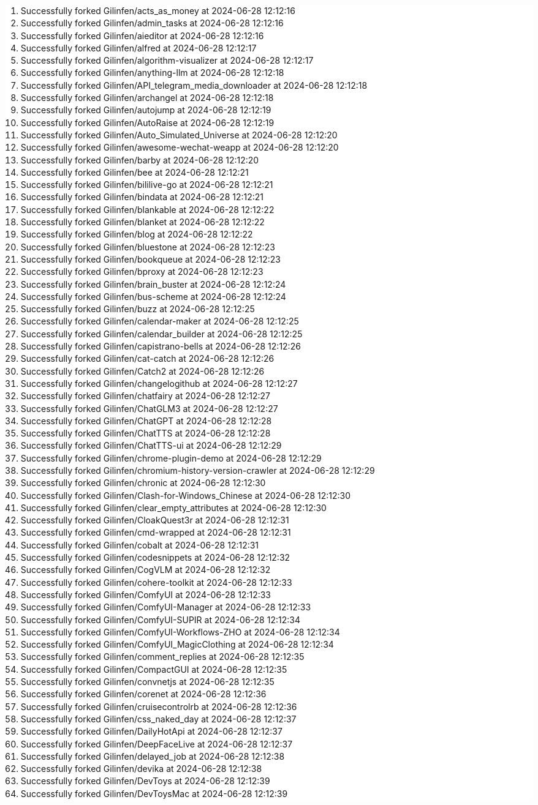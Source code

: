 1. Successfully forked Gilinfen/acts_as_money at 2024-06-28 12:12:16
2. Successfully forked Gilinfen/admin_tasks at 2024-06-28 12:12:16
3. Successfully forked Gilinfen/aieditor at 2024-06-28 12:12:16
4. Successfully forked Gilinfen/alfred at 2024-06-28 12:12:17
5. Successfully forked Gilinfen/algorithm-visualizer at 2024-06-28 12:12:17
6. Successfully forked Gilinfen/anything-llm at 2024-06-28 12:12:18
7. Successfully forked Gilinfen/API_telegram_media_downloader at 2024-06-28 12:12:18
8. Successfully forked Gilinfen/archangel at 2024-06-28 12:12:18
9. Successfully forked Gilinfen/autojump at 2024-06-28 12:12:19
10. Successfully forked Gilinfen/AutoRaise at 2024-06-28 12:12:19
11. Successfully forked Gilinfen/Auto_Simulated_Universe at 2024-06-28 12:12:20
12. Successfully forked Gilinfen/awesome-wechat-weapp at 2024-06-28 12:12:20
13. Successfully forked Gilinfen/barby at 2024-06-28 12:12:20
14. Successfully forked Gilinfen/bee at 2024-06-28 12:12:21
15. Successfully forked Gilinfen/bililive-go at 2024-06-28 12:12:21
16. Successfully forked Gilinfen/bindata at 2024-06-28 12:12:21
17. Successfully forked Gilinfen/blankable at 2024-06-28 12:12:22
18. Successfully forked Gilinfen/blanket at 2024-06-28 12:12:22
19. Successfully forked Gilinfen/blog at 2024-06-28 12:12:22
20. Successfully forked Gilinfen/bluestone at 2024-06-28 12:12:23
21. Successfully forked Gilinfen/bookqueue at 2024-06-28 12:12:23
22. Successfully forked Gilinfen/bproxy at 2024-06-28 12:12:23
23. Successfully forked Gilinfen/brain_buster at 2024-06-28 12:12:24
24. Successfully forked Gilinfen/bus-scheme at 2024-06-28 12:12:24
25. Successfully forked Gilinfen/buzz at 2024-06-28 12:12:25
26. Successfully forked Gilinfen/calendar-maker at 2024-06-28 12:12:25
27. Successfully forked Gilinfen/calendar_builder at 2024-06-28 12:12:25
28. Successfully forked Gilinfen/capistrano-bells at 2024-06-28 12:12:26
29. Successfully forked Gilinfen/cat-catch at 2024-06-28 12:12:26
30. Successfully forked Gilinfen/Catch2 at 2024-06-28 12:12:26
31. Successfully forked Gilinfen/changelogithub at 2024-06-28 12:12:27
32. Successfully forked Gilinfen/chatfairy at 2024-06-28 12:12:27
33. Successfully forked Gilinfen/ChatGLM3 at 2024-06-28 12:12:27
34. Successfully forked Gilinfen/ChatGPT at 2024-06-28 12:12:28
35. Successfully forked Gilinfen/ChatTTS at 2024-06-28 12:12:28
36. Successfully forked Gilinfen/ChatTTS-ui at 2024-06-28 12:12:29
37. Successfully forked Gilinfen/chrome-plugin-demo at 2024-06-28 12:12:29
38. Successfully forked Gilinfen/chromium-history-version-crawler at 2024-06-28 12:12:29
39. Successfully forked Gilinfen/chronic at 2024-06-28 12:12:30
40. Successfully forked Gilinfen/Clash-for-Windows_Chinese at 2024-06-28 12:12:30
41. Successfully forked Gilinfen/clear_empty_attributes at 2024-06-28 12:12:30
42. Successfully forked Gilinfen/CloakQuest3r at 2024-06-28 12:12:31
43. Successfully forked Gilinfen/cmd-wrapped at 2024-06-28 12:12:31
44. Successfully forked Gilinfen/cobalt at 2024-06-28 12:12:31
45. Successfully forked Gilinfen/codesnippets at 2024-06-28 12:12:32
46. Successfully forked Gilinfen/CogVLM at 2024-06-28 12:12:32
47. Successfully forked Gilinfen/cohere-toolkit at 2024-06-28 12:12:33
48. Successfully forked Gilinfen/ComfyUI at 2024-06-28 12:12:33
49. Successfully forked Gilinfen/ComfyUI-Manager at 2024-06-28 12:12:33
50. Successfully forked Gilinfen/ComfyUI-SUPIR at 2024-06-28 12:12:34
51. Successfully forked Gilinfen/ComfyUI-Workflows-ZHO at 2024-06-28 12:12:34
52. Successfully forked Gilinfen/ComfyUI_MagicClothing at 2024-06-28 12:12:34
53. Successfully forked Gilinfen/comment_replies at 2024-06-28 12:12:35
54. Successfully forked Gilinfen/CompactGUI at 2024-06-28 12:12:35
55. Successfully forked Gilinfen/convnetjs at 2024-06-28 12:12:35
56. Successfully forked Gilinfen/corenet at 2024-06-28 12:12:36
57. Successfully forked Gilinfen/cruisecontrolrb at 2024-06-28 12:12:36
58. Successfully forked Gilinfen/css_naked_day at 2024-06-28 12:12:37
59. Successfully forked Gilinfen/DailyHotApi at 2024-06-28 12:12:37
60. Successfully forked Gilinfen/DeepFaceLive at 2024-06-28 12:12:37
61. Successfully forked Gilinfen/delayed_job at 2024-06-28 12:12:38
62. Successfully forked Gilinfen/devika at 2024-06-28 12:12:38
63. Successfully forked Gilinfen/DevToys at 2024-06-28 12:12:39
64. Successfully forked Gilinfen/DevToysMac at 2024-06-28 12:12:39
